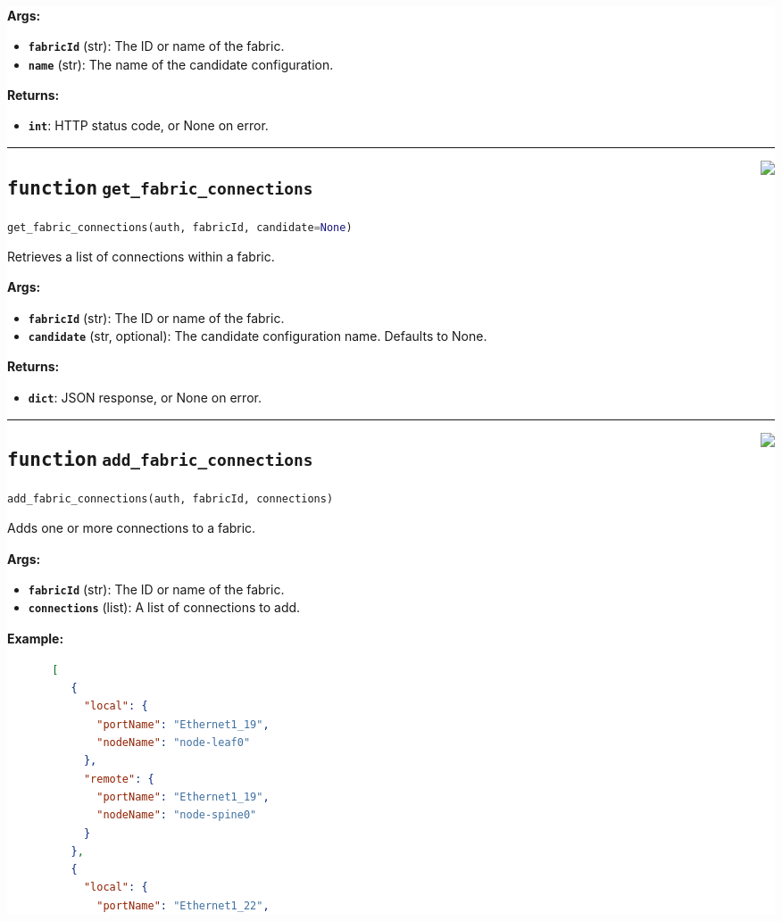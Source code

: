 

**Args:**
 
 - <b>`fabricId`</b> (str):  The ID or name of the fabric. 
 - <b>`name`</b> (str):  The name of the candidate configuration. 



**Returns:**
 
 - <b>`int`</b>:  HTTP status code, or None on error. 


---

<a href="../hyperfabric_SDK.py#L418"><img align="right" style="float:right;" src="https://img.shields.io/badge/-source-cccccc?style=flat-square"></a>

## <kbd>function</kbd> `get_fabric_connections`

```python
get_fabric_connections(auth, fabricId, candidate=None)
```

Retrieves a list of connections within a fabric. 



**Args:**
 
 - <b>`fabricId`</b> (str):  The ID or name of the fabric. 
 - <b>`candidate`</b> (str, optional):  The candidate configuration name. Defaults to None. 



**Returns:**
 
 - <b>`dict`</b>:  JSON response, or None on error. 


---

<a href="../hyperfabric_SDK.py#L435"><img align="right" style="float:right;" src="https://img.shields.io/badge/-source-cccccc?style=flat-square"></a>

## <kbd>function</kbd> `add_fabric_connections`

```python
add_fabric_connections(auth, fabricId, connections)
```

Adds one or more connections to a fabric. 



**Args:**
 
 - <b>`fabricId`</b> (str):  The ID or name of the fabric. 
 - <b>`connections`</b> (list):  A list of connections to add. 

**Example:**
 ```json
        [
           {
             "local": {
               "portName": "Ethernet1_19",
               "nodeName": "node-leaf0"
             },
             "remote": {
               "portName": "Ethernet1_19",
               "nodeName": "node-spine0"
             }
           },
           {
             "local": {
               "portName": "Ethernet1_22",
 ```